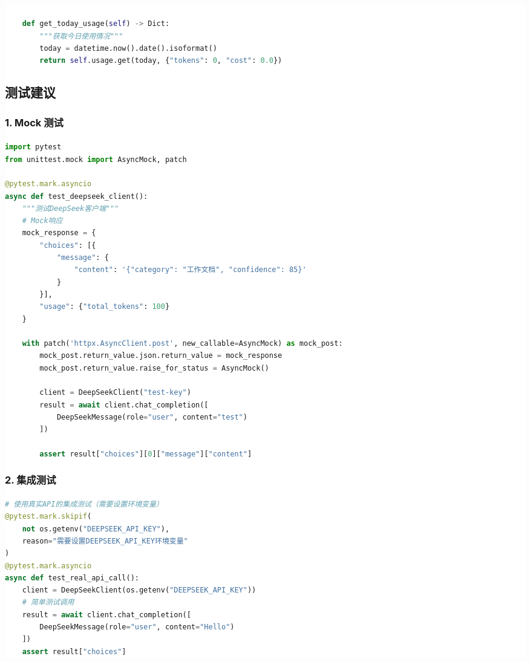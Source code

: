 ```python

    def get_today_usage(self) -> Dict:
        """获取今日使用情况"""
        today = datetime.now().date().isoformat()
        return self.usage.get(today, {"tokens": 0, "cost": 0.0})
```

## 测试建议

### 1. Mock 测试

```python
import pytest
from unittest.mock import AsyncMock, patch

@pytest.mark.asyncio
async def test_deepseek_client():
    """测试DeepSeek客户端"""
    # Mock响应
    mock_response = {
        "choices": [{
            "message": {
                "content": '{"category": "工作文档", "confidence": 85}'
            }
        }],
        "usage": {"total_tokens": 100}
    }

    with patch('httpx.AsyncClient.post', new_callable=AsyncMock) as mock_post:
        mock_post.return_value.json.return_value = mock_response
        mock_post.return_value.raise_for_status = AsyncMock()

        client = DeepSeekClient("test-key")
        result = await client.chat_completion([
            DeepSeekMessage(role="user", content="test")
        ])

        assert result["choices"][0]["message"]["content"]
```

### 2. 集成测试

```python
# 使用真实API的集成测试（需要设置环境变量）
@pytest.mark.skipif(
    not os.getenv("DEEPSEEK_API_KEY"),
    reason="需要设置DEEPSEEK_API_KEY环境变量"
)
@pytest.mark.asyncio
async def test_real_api_call():
    client = DeepSeekClient(os.getenv("DEEPSEEK_API_KEY"))
    # 简单测试调用
    result = await client.chat_completion([
        DeepSeekMessage(role="user", content="Hello")
    ])
    assert result["choices"]
```

